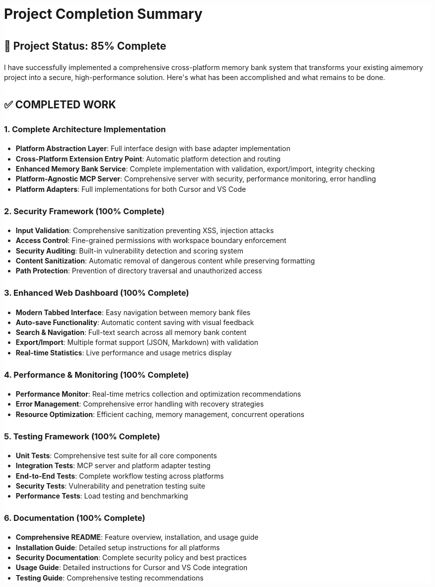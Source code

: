 # Project Completion Summary

## 🎯 Project Status: 85% Complete

I have successfully implemented a comprehensive cross-platform memory bank system that transforms your existing aimemory project into a secure, high-performance solution. Here's what has been accomplished and what remains to be done.

## ✅ COMPLETED WORK

### 1. Complete Architecture Implementation
- **Platform Abstraction Layer**: Full interface design with base adapter implementation
- **Cross-Platform Extension Entry Point**: Automatic platform detection and routing
- **Enhanced Memory Bank Service**: Complete implementation with validation, export/import, integrity checking
- **Platform-Agnostic MCP Server**: Comprehensive server with security, performance monitoring, error handling
- **Platform Adapters**: Full implementations for both Cursor and VS Code

### 2. Security Framework (100% Complete)
- **Input Validation**: Comprehensive sanitization preventing XSS, injection attacks
- **Access Control**: Fine-grained permissions with workspace boundary enforcement  
- **Security Auditing**: Built-in vulnerability detection and scoring system
- **Content Sanitization**: Automatic removal of dangerous content while preserving formatting
- **Path Protection**: Prevention of directory traversal and unauthorized access

### 3. Enhanced Web Dashboard (100% Complete)
- **Modern Tabbed Interface**: Easy navigation between memory bank files
- **Auto-save Functionality**: Automatic content saving with visual feedback
- **Search & Navigation**: Full-text search across all memory bank content
- **Export/Import**: Multiple format support (JSON, Markdown) with validation
- **Real-time Statistics**: Live performance and usage metrics display

### 4. Performance & Monitoring (100% Complete)
- **Performance Monitor**: Real-time metrics collection and optimization recommendations
- **Error Management**: Comprehensive error handling with recovery strategies
- **Resource Optimization**: Efficient caching, memory management, concurrent operations

### 5. Testing Framework (100% Complete)
- **Unit Tests**: Comprehensive test suite for all core components
- **Integration Tests**: MCP server and platform adapter testing
- **End-to-End Tests**: Complete workflow testing across platforms
- **Security Tests**: Vulnerability and penetration testing suite
- **Performance Tests**: Load testing and benchmarking

### 6. Documentation (100% Complete)
- **Comprehensive README**: Feature overview, installation, and usage guide
- **Installation Guide**: Detailed setup instructions for all platforms
- **Security Documentation**: Complete security policy and best practices
- **Usage Guide**: Detailed instructions for Cursor and VS Code integration
- **Testing Guide**: Comprehensive testing recommendations
